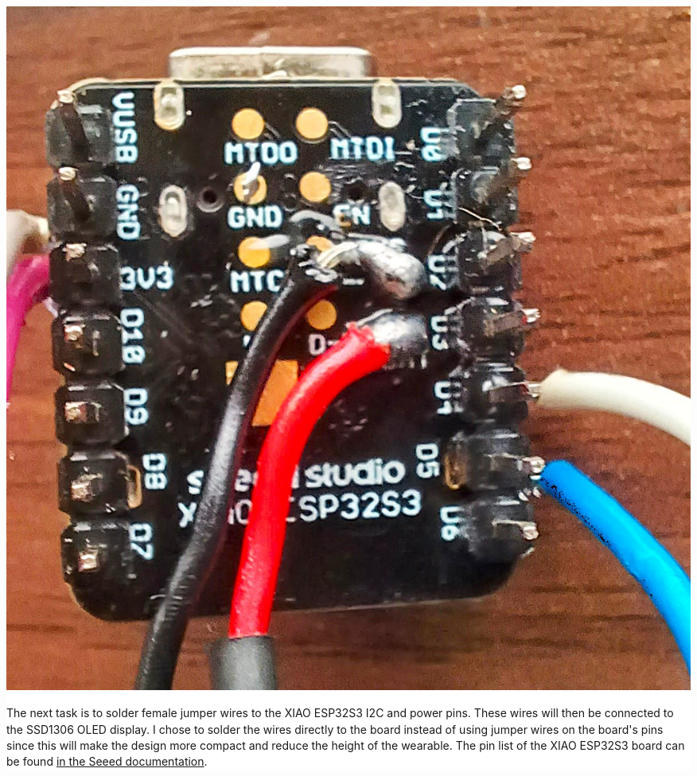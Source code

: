 ![Soldering battery wires](../.gitbook/assets/synthetic-data-dog-bark-classifier/img32_XIAO_ESP32S3_battery_wires.jpg)

The next task is to solder female jumper wires to the XIAO ESP32S3 I2C and power pins. These wires will then be connected to the SSD1306 OLED display. I chose to solder the wires directly to the board instead of using jumper wires on the board's pins since this will make the design more compact and reduce the height of the wearable. The pin list of the XIAO ESP32S3 board can be found [in the Seeed documentation](https://wiki.seeedstudio.com/xiao_esp32s3_getting_started/#hardware-overview).
